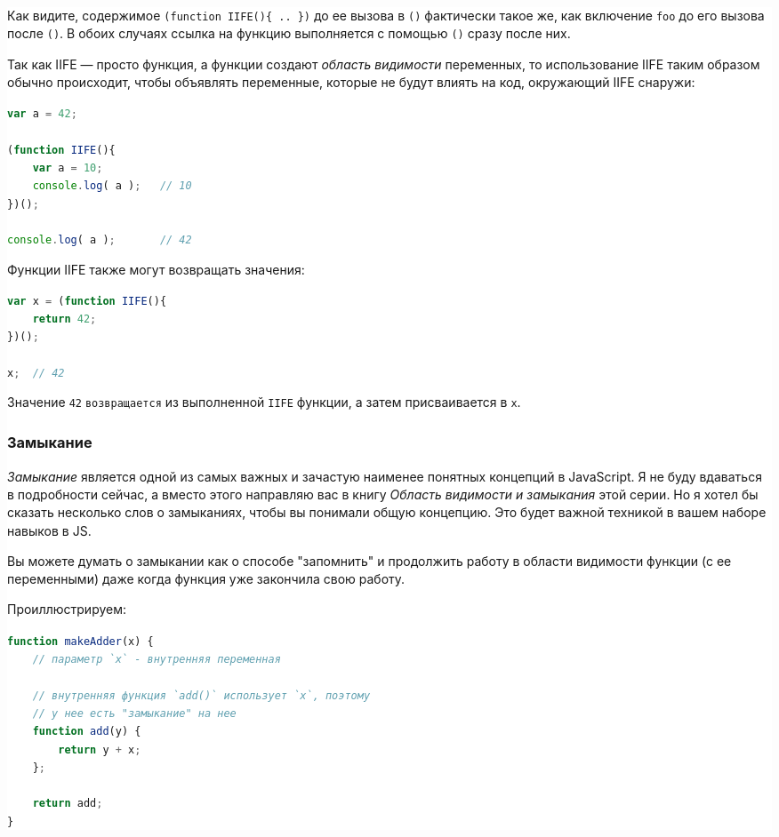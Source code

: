 Как видите, содержимое `(function IIFE(){ .. })` до ее вызова в `()`  фактически такое же, как включение `foo` до его вызова после `()`. В обоих случаях ссылка на функцию выполняется с помощью `()` сразу после них.

Так как IIFE — просто функция, а функции создают *область видимости* переменных, то использование IIFE таким образом обычно происходит, чтобы объявлять переменные, которые не будут влиять на код, окружающий IIFE снаружи:

```js
var a = 42;

(function IIFE(){
	var a = 10;
	console.log( a );	// 10
})();

console.log( a );		// 42
```

Функции IIFE также могут возвращать значения:

```js
var x = (function IIFE(){
	return 42;
})();

x;	// 42
```

Значение `42` `возвращается` из выполненной `IIFE` функции, а затем присваивается в `x`.

### Замыкание

*Замыкание* является одной из самых важных и зачастую наименее понятных концепций в JavaScript. Я не буду вдаваться в подробности сейчас, а вместо этого направляю вас в книгу *Область видимости и замыкания* этой серии. Но я хотел бы сказать несколько слов о замыканиях, чтобы вы понимали общую концепцию. Это будет важной техникой в вашем наборе навыков в JS.

Вы можете думать о замыкании как о способе "запомнить" и продолжить работу в области видимости функции (с ее переменными) даже когда функция уже закончила свою работу.

Проиллюстрируем:

```js
function makeAdder(x) {
	// параметр `x` - внутренняя переменная

	// внутренняя функция `add()` использует `x`, поэтому
	// у нее есть "замыкание" на нее
	function add(y) {
		return y + x;
	};

	return add;
}
```
